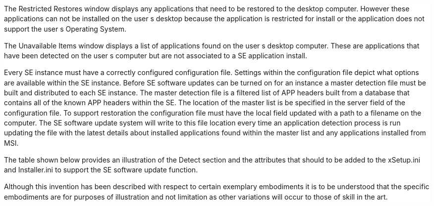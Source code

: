 The Restricted Restores window displays any applications that need to be restored to the desktop computer. However these applications can not be installed on the user s desktop because the application is restricted for install or the application does not support the user s Operating System.

The Unavailable Items window displays a list of applications found on the user s desktop computer. These are applications that have been detected on the user s computer but are not associated to a SE application install.

Every SE instance must have a correctly configured configuration file. Settings within the configuration file depict what options are available within the SE instance. Before SE software updates can be turned on for an instance a master detection file must be built and distributed to each SE instance. The master detection file is a filtered list of APP headers built from a database that contains all of the known APP headers within the SE. The location of the master list is be specified in the server field of the configuration file. To support restoration the configuration file must have the local field updated with a path to a filename on the computer. The SE software update system will write to this file location every time an application detection process is run updating the file with the latest details about installed applications found within the master list and any applications installed from MSI.

The table shown below provides an illustration of the Detect section and the attributes that should to be added to the xSetup.ini and Installer.ini to support the SE software update function.

Although this invention has been described with respect to certain exemplary embodiments it is to be understood that the specific embodiments are for purposes of illustration and not limitation as other variations will occur to those of skill in the art.

